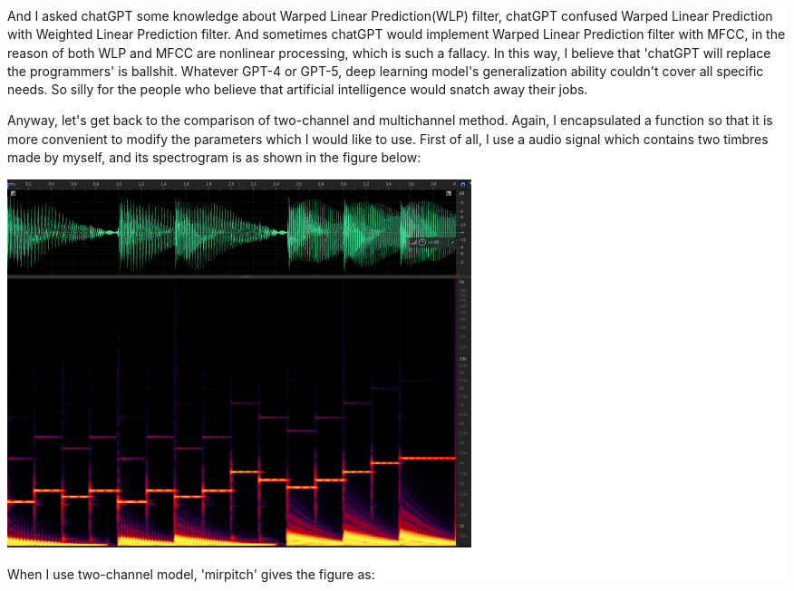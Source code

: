   And I asked chatGPT some knowledge about Warped Linear Prediction(WLP) filter,  chatGPT confused Warped Linear Prediction with Weighted Linear Prediction filter. And sometimes chatGPT would implement Warped Linear Prediction filter with MFCC, in the reason of both WLP and MFCC are nonlinear processing, which is such a fallacy. In this way, I believe that 'chatGPT will replace the programmers' is ballshit. Whatever GPT-4 or GPT-5, deep learning model's generalization ability couldn't cover all specific needs. So silly for the people who believe that artificial intelligence would snatch away their jobs.

  Anyway, let's get back to the comparison of two-channel and multichannel method. Again, I encapsulated a function so that it is more convenient to modify the parameters which I would like to use. First of all, I use a audio signal which contains two timbres made by myself, and its spectrogram is as shown in the figure below:

<img src="./assets/截屏2023-03-11 15.58.06.png" alt="截屏2023-03-11 15.58.06" style="zoom: 50%;" />

  When I use two-channel model, 'mirpitch' gives the figure as:
